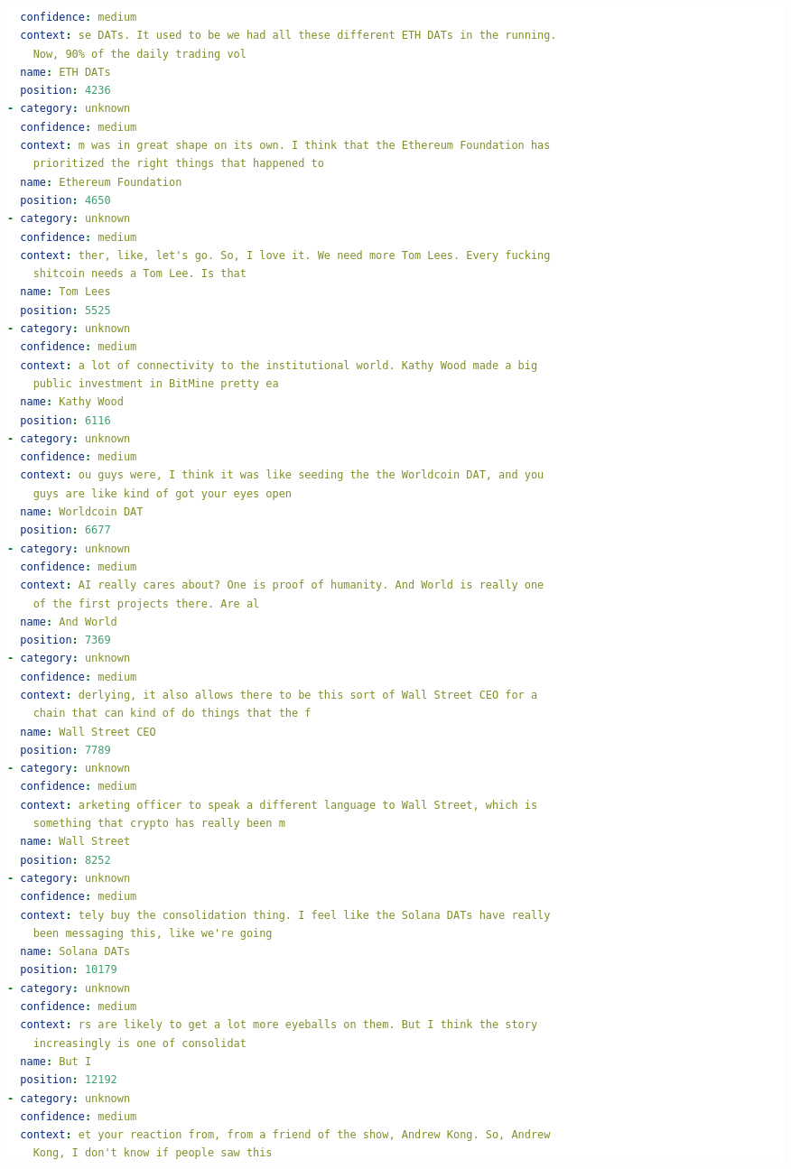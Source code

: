 ```yaml
  confidence: medium
  context: se DATs. It used to be we had all these different ETH DATs in the running.
    Now, 90% of the daily trading vol
  name: ETH DATs
  position: 4236
- category: unknown
  confidence: medium
  context: m was in great shape on its own. I think that the Ethereum Foundation has
    prioritized the right things that happened to
  name: Ethereum Foundation
  position: 4650
- category: unknown
  confidence: medium
  context: ther, like, let's go. So, I love it. We need more Tom Lees. Every fucking
    shitcoin needs a Tom Lee. Is that
  name: Tom Lees
  position: 5525
- category: unknown
  confidence: medium
  context: a lot of connectivity to the institutional world. Kathy Wood made a big
    public investment in BitMine pretty ea
  name: Kathy Wood
  position: 6116
- category: unknown
  confidence: medium
  context: ou guys were, I think it was like seeding the the Worldcoin DAT, and you
    guys are like kind of got your eyes open
  name: Worldcoin DAT
  position: 6677
- category: unknown
  confidence: medium
  context: AI really cares about? One is proof of humanity. And World is really one
    of the first projects there. Are al
  name: And World
  position: 7369
- category: unknown
  confidence: medium
  context: derlying, it also allows there to be this sort of Wall Street CEO for a
    chain that can kind of do things that the f
  name: Wall Street CEO
  position: 7789
- category: unknown
  confidence: medium
  context: arketing officer to speak a different language to Wall Street, which is
    something that crypto has really been m
  name: Wall Street
  position: 8252
- category: unknown
  confidence: medium
  context: tely buy the consolidation thing. I feel like the Solana DATs have really
    been messaging this, like we're going
  name: Solana DATs
  position: 10179
- category: unknown
  confidence: medium
  context: rs are likely to get a lot more eyeballs on them. But I think the story
    increasingly is one of consolidat
  name: But I
  position: 12192
- category: unknown
  confidence: medium
  context: et your reaction from, from a friend of the show, Andrew Kong. So, Andrew
    Kong, I don't know if people saw this
```